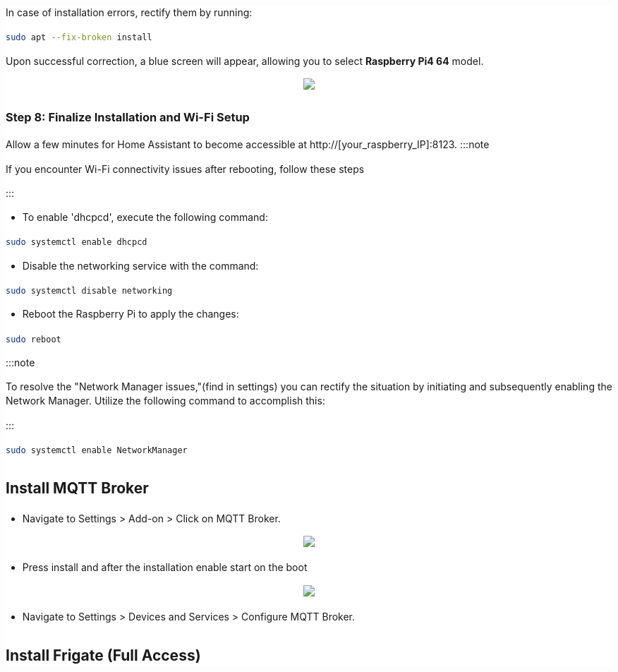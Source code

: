 In case of installation errors, rectify them by running:

```sh
sudo apt --fix-broken install
```

Upon successful correction, a blue screen will appear, allowing you to select  **Raspberry Pi4 64** model.

<center><img width={1000} src="https://files.seeedstudio.com/wiki/ReTerminal/frigate/bluescreen.png" /></center>

### Step 8: Finalize Installation and Wi-Fi Setup

Allow a few minutes for Home Assistant to become accessible at http://[your_raspberry_IP]:8123. 
:::note

If you encounter Wi-Fi connectivity issues after rebooting, follow these steps

:::


- To enable 'dhcpcd', execute the following command:
```sh
sudo systemctl enable dhcpcd
```
- Disable the networking service with the command:
```sh
sudo systemctl disable networking
```
- Reboot the Raspberry Pi to apply the changes:
```sh
sudo reboot
```
:::note

To resolve the "Network Manager issues,"(find in settings) you can rectify the situation by initiating and subsequently enabling the Network Manager. Utilize the following command to accomplish this:

:::
```sh
sudo systemctl enable NetworkManager
```


## Install MQTT Broker 

- Navigate to Settings > Add-on  > Click on MQTT Broker.
<center><img width={1000} src="https://files.seeedstudio.com/wiki/ReTerminal/frigate/mqqt.png" /></center>

- Press install and after the installation enable start on the boot 
<center><img width={1000} src="https://files.seeedstudio.com/wiki/ReTerminal/frigate/frigate1.PNG" /></center>

- Navigate to Settings > Devices and Services  > Configure MQTT Broker.

## Install Frigate (Full Access)
